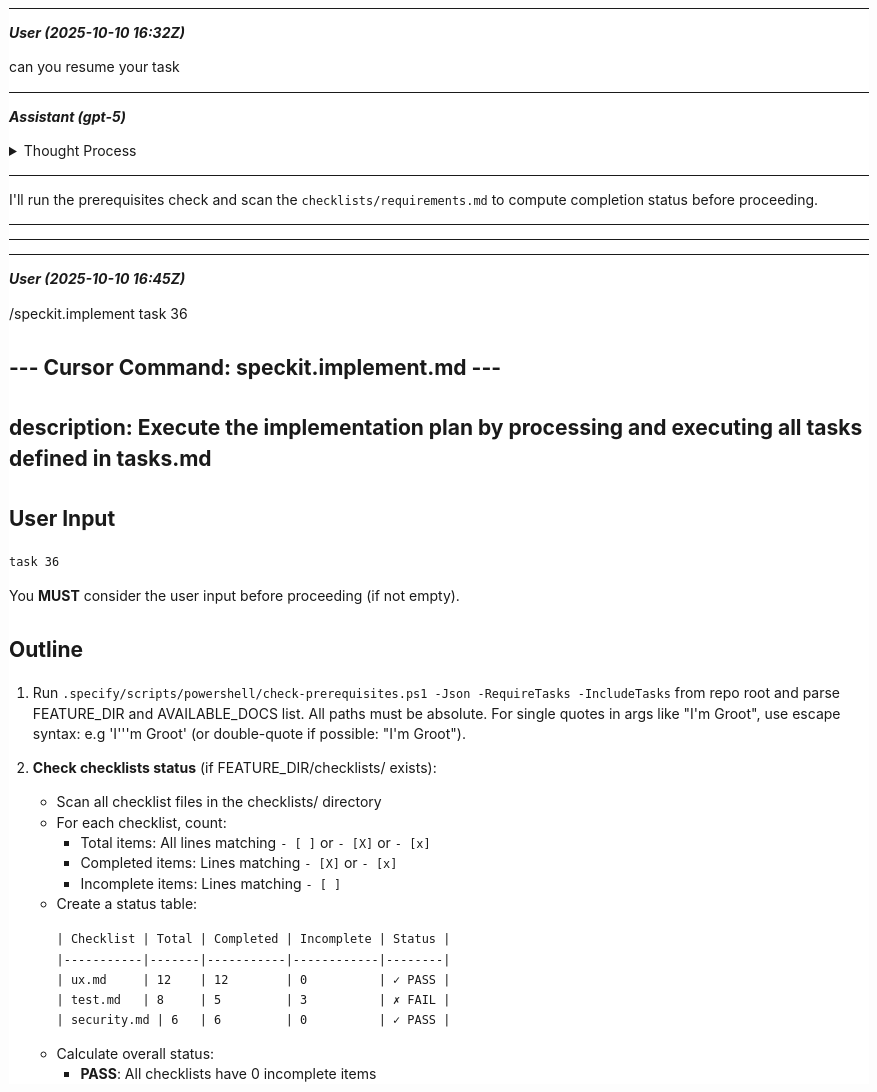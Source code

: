 
---

_**User (2025-10-10 16:32Z)**_

can you resume your task 

---

_**Assistant (gpt-5)**_

<think><details><summary>Thought Process</summary></details></think>

---

I'll run the prerequisites check and scan the `checklists/requirements.md` to compute completion status before proceeding.

---



---



---

_**User (2025-10-10 16:45Z)**_

/speckit.implement task 36

--- Cursor Command: speckit.implement.md ---
---
description: Execute the implementation plan by processing and executing all tasks defined in tasks.md
---

## User Input

```text
task 36
```

You **MUST** consider the user input before proceeding (if not empty).

## Outline

1. Run `.specify/scripts/powershell/check-prerequisites.ps1 -Json -RequireTasks -IncludeTasks` from repo root and parse FEATURE_DIR and AVAILABLE_DOCS list. All paths must be absolute. For single quotes in args like "I'm Groot", use escape syntax: e.g 'I'\''m Groot' (or double-quote if possible: "I'm Groot").

2. **Check checklists status** (if FEATURE_DIR/checklists/ exists):
   - Scan all checklist files in the checklists/ directory
   - For each checklist, count:
     * Total items: All lines matching `- [ ]` or `- [X]` or `- [x]`
     * Completed items: Lines matching `- [X]` or `- [x]`
     * Incomplete items: Lines matching `- [ ]`
   - Create a status table:
     ```
     | Checklist | Total | Completed | Incomplete | Status |
     |-----------|-------|-----------|------------|--------|
     | ux.md     | 12    | 12        | 0          | ✓ PASS |
     | test.md   | 8     | 5         | 3          | ✗ FAIL |
     | security.md | 6   | 6         | 0          | ✓ PASS |
     ```
   - Calculate overall status:
     * **PASS**: All checklists have 0 incomplete items